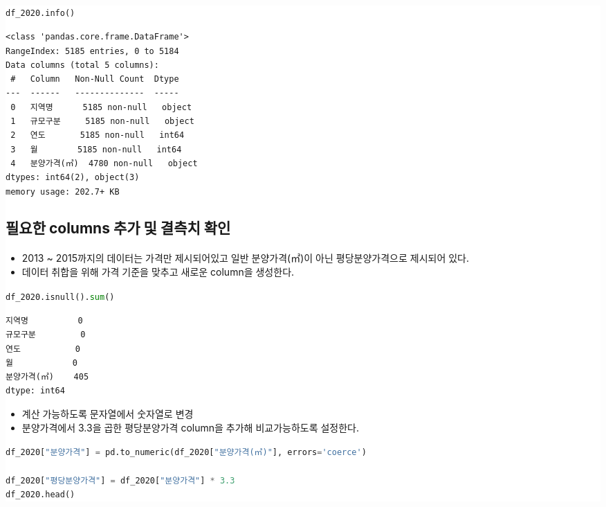 


```python
df_2020.info()
```

    <class 'pandas.core.frame.DataFrame'>
    RangeIndex: 5185 entries, 0 to 5184
    Data columns (total 5 columns):
     #   Column   Non-Null Count  Dtype 
    ---  ------   --------------  ----- 
     0   지역명      5185 non-null   object
     1   규모구분     5185 non-null   object
     2   연도       5185 non-null   int64 
     3   월        5185 non-null   int64 
     4   분양가격(㎡)  4780 non-null   object
    dtypes: int64(2), object(3)
    memory usage: 202.7+ KB
    

## 필요한 columns 추가 및 결측치 확인
- 2013 ~ 2015까지의 데이터는 가격만 제시되어있고 일반 분양가격(㎡)이 아닌 평당분양가격으로 제시되어 있다.
- 데이터 취합을 위해 가격 기준을 맞추고 새로운 column을 생성한다.


```python
df_2020.isnull().sum()
```




    지역명          0
    규모구분         0
    연도           0
    월            0
    분양가격(㎡)    405
    dtype: int64



- 계산 가능하도록 문자열에서 숫자열로 변경
- 분양가격에서 3.3을 곱한 평당분양가격 column을 추가해 비교가능하도록 설정한다.


```python
df_2020["분양가격"] = pd.to_numeric(df_2020["분양가격(㎡)"], errors='coerce')

df_2020["평당분양가격"] = df_2020["분양가격"] * 3.3
df_2020.head()
```




<div>
<style scoped>
    .dataframe tbody tr th:only-of-type {
        vertical-align: middle;
    }
